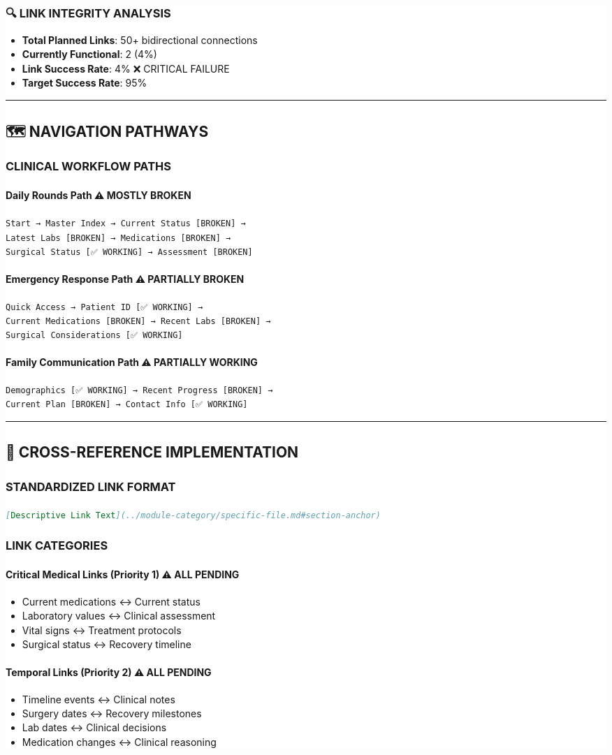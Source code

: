 ### 🔍 LINK INTEGRITY ANALYSIS
- **Total Planned Links**: 50+ bidirectional connections
- **Currently Functional**: 2 (4%)
- **Link Success Rate**: 4% ❌ CRITICAL FAILURE
- **Target Success Rate**: 95%

---

## 🗺️ NAVIGATION PATHWAYS

### CLINICAL WORKFLOW PATHS

#### **Daily Rounds Path** ⚠️ MOSTLY BROKEN
```
Start → Master Index → Current Status [BROKEN] → 
Latest Labs [BROKEN] → Medications [BROKEN] → 
Surgical Status [✅ WORKING] → Assessment [BROKEN]
```

#### **Emergency Response Path** ⚠️ PARTIALLY BROKEN  
```
Quick Access → Patient ID [✅ WORKING] → 
Current Medications [BROKEN] → Recent Labs [BROKEN] → 
Surgical Considerations [✅ WORKING]
```

#### **Family Communication Path** ⚠️ PARTIALLY WORKING
```
Demographics [✅ WORKING] → Recent Progress [BROKEN] → 
Current Plan [BROKEN] → Contact Info [✅ WORKING]
```

---

## 🔧 CROSS-REFERENCE IMPLEMENTATION

### STANDARDIZED LINK FORMAT
```markdown
[Descriptive Link Text](../module-category/specific-file.md#section-anchor)
```

### LINK CATEGORIES

#### **Critical Medical Links** (Priority 1) ⚠️ ALL PENDING
- Current medications ↔ Current status
- Laboratory values ↔ Clinical assessment  
- Vital signs ↔ Treatment protocols
- Surgical status ↔ Recovery timeline

#### **Temporal Links** (Priority 2) ⚠️ ALL PENDING
- Timeline events ↔ Clinical notes
- Surgery dates ↔ Recovery milestones
- Lab dates ↔ Clinical decisions
- Medication changes ↔ Clinical reasoning
